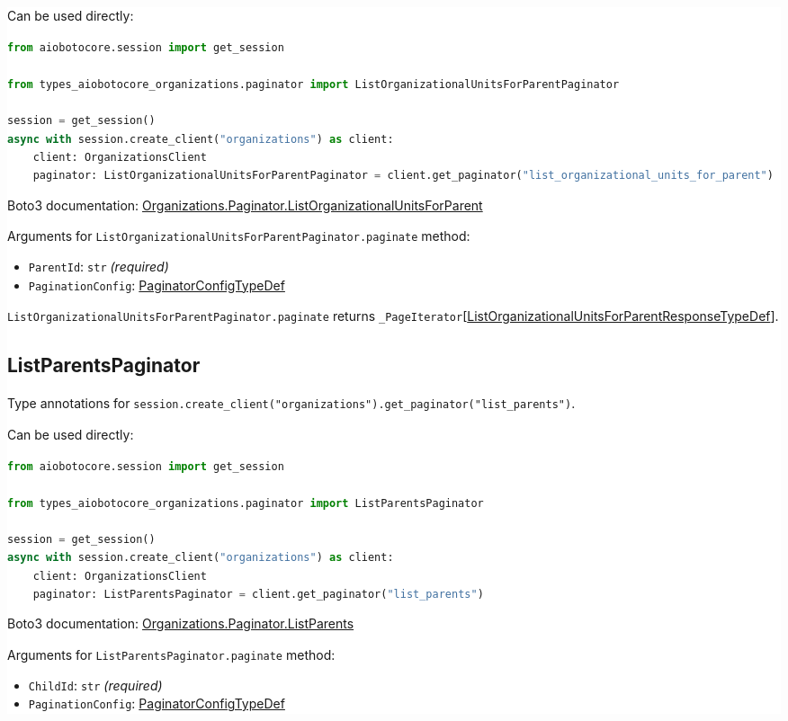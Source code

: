 Can be used directly:

```python
from aiobotocore.session import get_session

from types_aiobotocore_organizations.paginator import ListOrganizationalUnitsForParentPaginator

session = get_session()
async with session.create_client("organizations") as client:
    client: OrganizationsClient
    paginator: ListOrganizationalUnitsForParentPaginator = client.get_paginator("list_organizational_units_for_parent")
```

Boto3 documentation:
[Organizations.Paginator.ListOrganizationalUnitsForParent](https://boto3.amazonaws.com/v1/documentation/api/latest/reference/services/organizations.html#Organizations.Paginator.ListOrganizationalUnitsForParent)

Arguments for `ListOrganizationalUnitsForParentPaginator.paginate` method:

- `ParentId`: `str` *(required)*
- `PaginationConfig`:
  [PaginatorConfigTypeDef](./type_defs.md#paginatorconfigtypedef)

`ListOrganizationalUnitsForParentPaginator.paginate` returns
`_PageIterator`\[[ListOrganizationalUnitsForParentResponseTypeDef](./type_defs.md#listorganizationalunitsforparentresponsetypedef)\].

<a id="listparentspaginator"></a>

## ListParentsPaginator

Type annotations for
`session.create_client("organizations").get_paginator("list_parents")`.

Can be used directly:

```python
from aiobotocore.session import get_session

from types_aiobotocore_organizations.paginator import ListParentsPaginator

session = get_session()
async with session.create_client("organizations") as client:
    client: OrganizationsClient
    paginator: ListParentsPaginator = client.get_paginator("list_parents")
```

Boto3 documentation:
[Organizations.Paginator.ListParents](https://boto3.amazonaws.com/v1/documentation/api/latest/reference/services/organizations.html#Organizations.Paginator.ListParents)

Arguments for `ListParentsPaginator.paginate` method:

- `ChildId`: `str` *(required)*
- `PaginationConfig`:
  [PaginatorConfigTypeDef](./type_defs.md#paginatorconfigtypedef)
